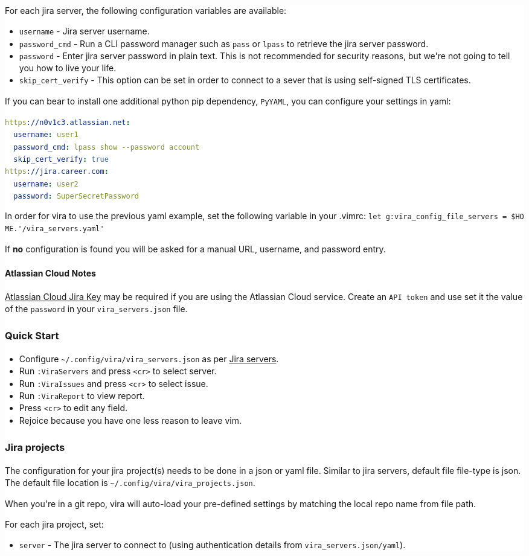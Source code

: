 For each jira server, the following configuration variables are available:

- `username` - Jira server username.
- `password_cmd` - Run a CLI password manager such as `pass` or `lpass` to retrieve the jira server password.
- `password` - Enter jira server password in plain text. This is not recommended for security reasons, but we're not going to tell you how to live your life.
- `skip_cert_verify` - This option can be set in order to connect to a sever that is using self-signed TLS certificates.

If you can bear to install one additional python pip dependency, `PyYAML`, you can configure your settings in yaml:

```yaml
https://n0v1c3.atlassian.net:
  username: user1
  password_cmd: lpass show --password account
  skip_cert_verify: true
https://jira.career.com:
  username: user2
  password: SuperSecretPassword
```

In order for vira to use the previous yaml example, set the following variable in your .vimrc:
`let g:vira_config_file_servers = $HOME.'/vira_servers.yaml'`

If **no** configuration is found you will be asked for a manual URL, username, and password entry.

#### Atlassian Cloud Notes

[Atlassian Cloud Jira Key](https://id.atlassian.com/manage-profile/security/api-tokens)
may be required if you are using the Atlassian Cloud service.
Create an `API token` and use set it the value of the `password` in your `vira_servers.json` file.

### Quick Start

- Configure `~/.config/vira/vira_servers.json` as per [Jira servers](#jira-servers-required).
- Run `:ViraServers` and press `<cr>` to select server.
- Run `:ViraIssues` and press `<cr>` to select issue.
- Run `:ViraReport` to view report.
- Press `<cr>` to edit any field.
- Rejoice because you have one less reason to leave vim.

### Jira projects

The configuration for your jira project(s) needs to be done in a json or yaml file.
Similar to jira servers, default file file-type is json. The default file location is `~/.config/vira/vira_projects.json`.

When you're in a git repo, vira will auto-load your pre-defined settings by matching the local repo name from file path.

For each jira project, set:

- `server` - The jira server to connect to (using authentication details from `vira_servers.json/yaml`).
